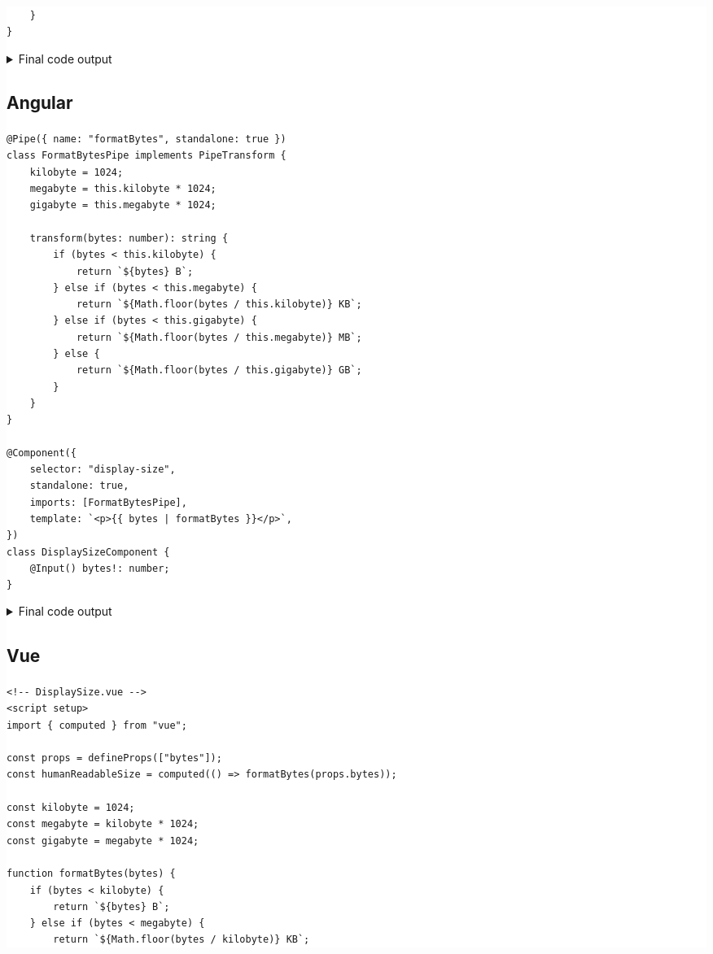 ```jsx
	}
}
```



<details><summary>Final code output</summary></details>



## Angular

```angular-ts
@Pipe({ name: "formatBytes", standalone: true })
class FormatBytesPipe implements PipeTransform {
	kilobyte = 1024;
	megabyte = this.kilobyte * 1024;
	gigabyte = this.megabyte * 1024;

	transform(bytes: number): string {
		if (bytes < this.kilobyte) {
			return `${bytes} B`;
		} else if (bytes < this.megabyte) {
			return `${Math.floor(bytes / this.kilobyte)} KB`;
		} else if (bytes < this.gigabyte) {
			return `${Math.floor(bytes / this.megabyte)} MB`;
		} else {
			return `${Math.floor(bytes / this.gigabyte)} GB`;
		}
	}
}

@Component({
	selector: "display-size",
	standalone: true,
	imports: [FormatBytesPipe],
	template: `<p>{{ bytes | formatBytes }}</p>`,
})
class DisplaySizeComponent {
	@Input() bytes!: number;
}
```



<details><summary>Final code output</summary></details>



## Vue

```vue
<!-- DisplaySize.vue -->
<script setup>
import { computed } from "vue";

const props = defineProps(["bytes"]);
const humanReadableSize = computed(() => formatBytes(props.bytes));

const kilobyte = 1024;
const megabyte = kilobyte * 1024;
const gigabyte = megabyte * 1024;

function formatBytes(bytes) {
	if (bytes < kilobyte) {
		return `${bytes} B`;
	} else if (bytes < megabyte) {
		return `${Math.floor(bytes / kilobyte)} KB`;
```